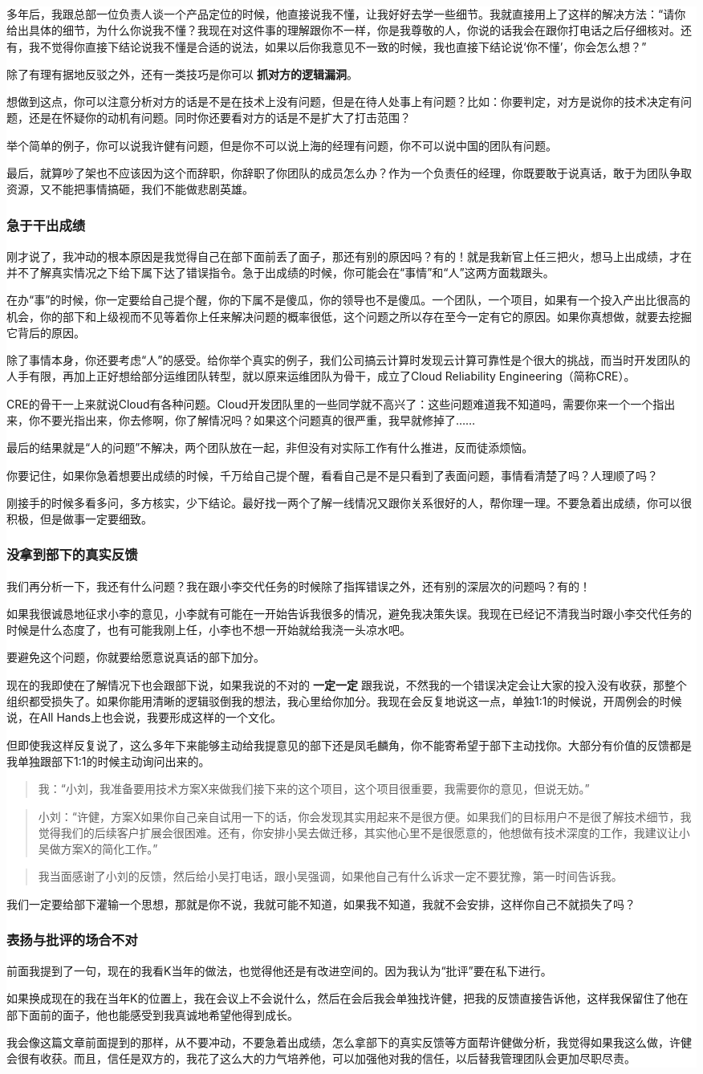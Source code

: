 多年后，我跟总部一位负责人谈一个产品定位的时候，他直接说我不懂，让我好好去学一些细节。我就直接用上了这样的解决方法：“请你给出具体的细节，为什么你说我不懂？我现在对这件事的理解跟你不一样，你是我尊敬的人，你说的话我会在跟你打电话之后仔细核对。还有，我不觉得你直接下结论说我不懂是合适的说法，如果以后你我意见不一致的时候，我也直接下结论说‘你不懂’，你会怎么想？”

除了有理有据地反驳之外，还有一类技巧是你可以 **抓对方的逻辑漏洞**。

想做到这点，你可以注意分析对方的话是不是在技术上没有问题，但是在待人处事上有问题？比如：你要判定，对方是说你的技术决定有问题，还是在怀疑你的动机有问题。同时你还要看对方的话是不是扩大了打击范围？

举个简单的例子，你可以说我许健有问题，但是你不可以说上海的经理有问题，你不可以说中国的团队有问题。

最后，就算吵了架也不应该因为这个而辞职，你辞职了你团队的成员怎么办？作为一个负责任的经理，你既要敢于说真话，敢于为团队争取资源，又不能把事情搞砸，我们不能做悲剧英雄。

### 急于干出成绩

刚才说了，我冲动的根本原因是我觉得自己在部下面前丢了面子，那还有别的原因吗？有的！就是我新官上任三把火，想马上出成绩，才在并不了解真实情况之下给下属下达了错误指令。急于出成绩的时候，你可能会在“事情”和“人”这两方面栽跟头。

在办“事”的时候，你一定要给自己提个醒，你的下属不是傻瓜，你的领导也不是傻瓜。一个团队，一个项目，如果有一个投入产出比很高的机会，你的部下和上级视而不见等着你上任来解决问题的概率很低，这个问题之所以存在至今一定有它的原因。如果你真想做，就要去挖掘它背后的原因。

除了事情本身，你还要考虑“人”的感受。给你举个真实的例子，我们公司搞云计算时发现云计算可靠性是个很大的挑战，而当时开发团队的人手有限，再加上正好想给部分运维团队转型，就以原来运维团队为骨干，成立了Cloud Reliability Engineering（简称CRE）。

CRE的骨干一上来就说Cloud有各种问题。Cloud开发团队里的一些同学就不高兴了：这些问题难道我不知道吗，需要你来一个一个指出来，你不要光指出来，你去修啊，你了解情况吗？如果这个问题真的很严重，我早就修掉了……

最后的结果就是“人的问题”不解决，两个团队放在一起，非但没有对实际工作有什么推进，反而徒添烦恼。

你要记住，如果你急着想要出成绩的时候，千万给自己提个醒，看看自己是不是只看到了表面问题，事情看清楚了吗？人理顺了吗？

刚接手的时候多看多问，多方核实，少下结论。最好找一两个了解一线情况又跟你关系很好的人，帮你理一理。不要急着出成绩，你可以很积极，但是做事一定要细致。

### 没拿到部下的真实反馈

我们再分析一下，我还有什么问题？我在跟小李交代任务的时候除了指挥错误之外，还有别的深层次的问题吗？有的！

如果我很诚恳地征求小李的意见，小李就有可能在一开始告诉我很多的情况，避免我决策失误。我现在已经记不清我当时跟小李交代任务的时候是什么态度了，也有可能我刚上任，小李也不想一开始就给我浇一头凉水吧。

要避免这个问题，你就要给愿意说真话的部下加分。

现在的我即使在了解情况下也会跟部下说，如果我说的不对的 **一定一定** 跟我说，不然我的一个错误决定会让大家的投入没有收获，那整个组织都受损失了。如果你能用清晰的逻辑驳倒我的想法，我心里给你加分。我现在会反复地说这一点，单独1:1的时候说，开周例会的时候说，在All Hands上也会说，我要形成这样的一个文化。

但即使我这样反复说了，这么多年下来能够主动给我提意见的部下还是凤毛麟角，你不能寄希望于部下主动找你。大部分有价值的反馈都是我单独跟部下1:1的时候主动询问出来的。

> 我：“小刘，我准备要用技术方案X来做我们接下来的这个项目，这个项目很重要，我需要你的意见，但说无妨。”

> 小刘：“许健，方案X如果你自己亲自试用一下的话，你会发现其实用起来不是很方便。如果我们的目标用户不是很了解技术细节，我觉得我们的后续客户扩展会很困难。还有，你安排小吴去做迁移，其实他心里不是很愿意的，他想做有技术深度的工作，我建议让小吴做方案X的简化工作。”

> 我当面感谢了小刘的反馈，然后给小吴打电话，跟小吴强调，如果他自己有什么诉求一定不要犹豫，第一时间告诉我。

我们一定要给部下灌输一个思想，那就是你不说，我就可能不知道，如果我不知道，我就不会安排，这样你自己不就损失了吗？

### 表扬与批评的场合不对

前面我提到了一句，现在的我看K当年的做法，也觉得他还是有改进空间的。因为我认为“批评”要在私下进行。

如果换成现在的我在当年K的位置上，我在会议上不会说什么，然后在会后我会单独找许健，把我的反馈直接告诉他，这样我保留住了他在部下面前的面子，他也能感受到我真诚地希望他得到成长。

我会像这篇文章前面提到的那样，从不要冲动，不要急着出成绩，怎么拿部下的真实反馈等方面帮许健做分析，我觉得如果我这么做，许健会很有收获。而且，信任是双方的，我花了这么大的力气培养他，可以加强他对我的信任，以后替我管理团队会更加尽职尽责。
